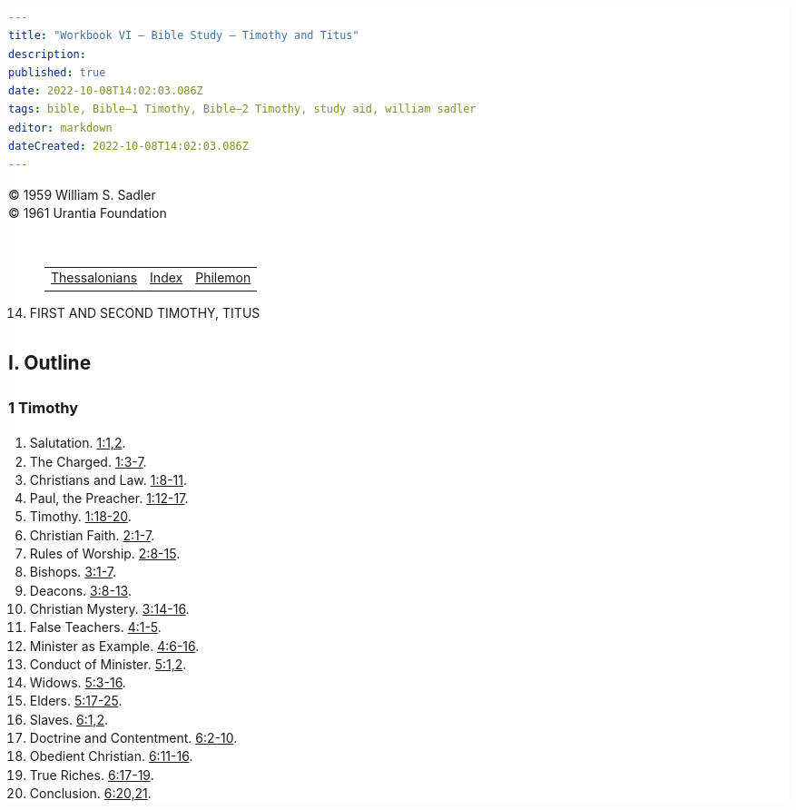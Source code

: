 ```yaml
---
title: "Workbook VI — Bible Study — Timothy and Titus"
description: 
published: true
date: 2022-10-08T14:02:03.086Z
tags: bible, Bible—1 Timothy, Bible—2 Timothy, study aid, william sadler
editor: markdown
dateCreated: 2022-10-08T14:02:03.086Z
---
```


<p class="v-card v-sheet theme--light grey lighten-3 px-2">© 1959 William S. Sadler<br>© 1961 Urantia Foundation</p>

<br>

<figure class="table chapter-navigator">
	<table>
		<tbody>
		<tr>
			<td><a href="/en/article/William_S_Sadler/Workbook_6_Bible_Study/Study_2_13_Thessalonians">Thessalonians</a></td>
			<td><a href="/en/article/William_S_Sadler/Workbook_6_Bible_Study#index">Index</a></td>
			<td><a href="/en/article/William_S_Sadler/Workbook_6_Bible_Study/Study_2_15_Philemon">Philemon</a></td>
		</tr>
		</tbody>
	</table>
</figure>

14. FIRST AND SECOND TIMOTHY, TITUS

## I. Outline

### 1 Timothy

1. Salutation. [1:1,2](/en/Bible/1_Timothy/1#v1).
2. The Charged. [1:3-7](/en/Bible/1_Timothy/1#v3).
3. Christians and Law. [1:8-11](/en/Bible/1_Timothy/1#v8).
4. Paul, the Preacher. [1:12-17](/en/Bible/1_Timothy/1#v12).
5. Timothy. [1:18-20](/en/Bible/1_Timothy/1#v18).
6. Christian Faith. [2:1-7](/en/Bible/1_Timothy/2#v1).
7. Rules of Worship. [2:8-15](/en/Bible/1_Timothy/2#v8).
8. Bishops. [3:1-7](/en/Bible/1_Timothy/3#v1).
9. Deacons. [3:8-13](/en/Bible/1_Timothy/3#v8).
10. Christian Mystery. [3:14-16](/en/Bible/1_Timothy/3#v14).
11. False Teachers. [4:1-5](/en/Bible/1_Timothy/4#v1).
12. Minister as Example. [4:6-16](/en/Bible/1_Timothy/4#v6).
13. Conduct of Minister. [5:1,2](/en/Bible/1_Timothy/5#v1).
14. Widows. [5:3-16](/en/Bible/1_Timothy/5#v3).
15. Elders. [5:17-25](/en/Bible/1_Timothy/5#v17).
16. Slaves. [6:1,2](/en/Bible/1_Timothy/6#v1).
17. Doctrine and Contentment. [6:2-10](/en/Bible/1_Timothy/6#v2).
18. Obedient Christian. [6:11-16](/en/Bible/1_Timothy/6#v11).
19. True Riches. [6:17-19](/en/Bible/1_Timothy/6#v17).
20. Conclusion. [6:20,21](/en/Bible/1_Timothy/6#v20).
